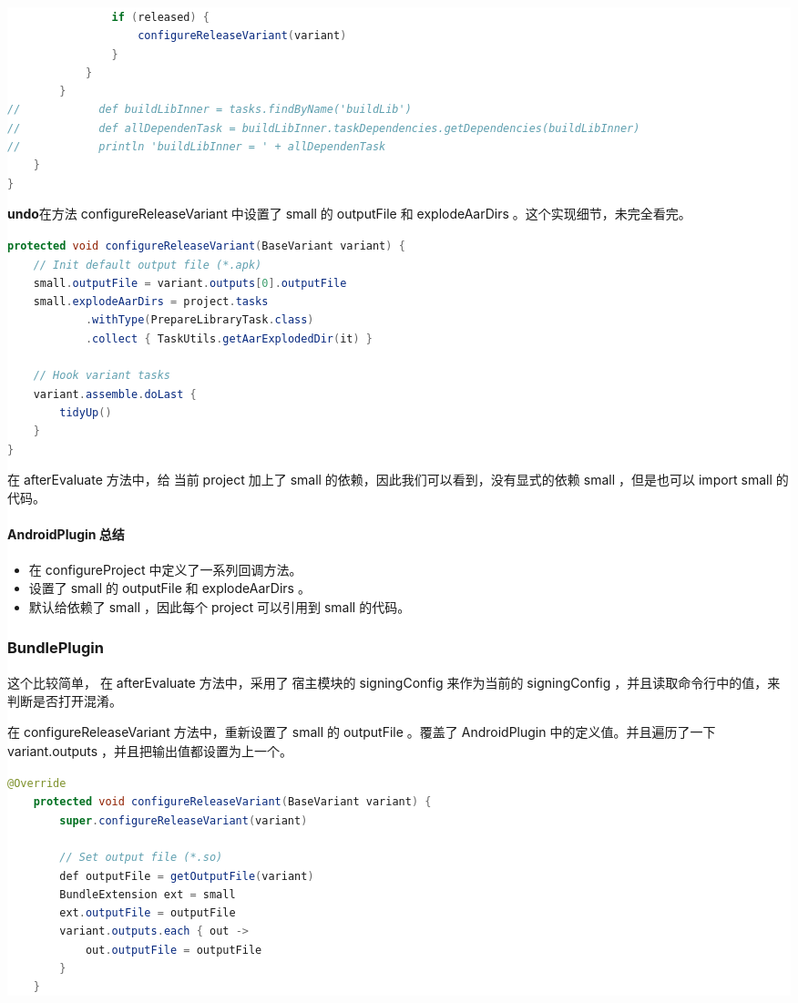 ````java
                if (released) {
                    configureReleaseVariant(variant)
                }
            }
        }
//            def buildLibInner = tasks.findByName('buildLib')
//            def allDependenTask = buildLibInner.taskDependencies.getDependencies(buildLibInner)
//            println 'buildLibInner = ' + allDependenTask
    }
}
````


**undo**在方法 configureReleaseVariant 中设置了 small 的 outputFile 和 explodeAarDirs 。这个实现细节，未完全看完。


````java
protected void configureReleaseVariant(BaseVariant variant) {
    // Init default output file (*.apk)
    small.outputFile = variant.outputs[0].outputFile
    small.explodeAarDirs = project.tasks
            .withType(PrepareLibraryTask.class)
            .collect { TaskUtils.getAarExplodedDir(it) }

    // Hook variant tasks
    variant.assemble.doLast {
        tidyUp()
    }
}
````


在 afterEvaluate 方法中，给 当前 project 加上了 small 的依赖，因此我们可以看到，没有显式的依赖 small ，但是也可以 import small 的代码。


#### AndroidPlugin 总结
+ 在 configureProject 中定义了一系列回调方法。
+ 设置了 small 的 outputFile 和 explodeAarDirs 。
+ 默认给依赖了 small ，因此每个 project 可以引用到 small 的代码。

### BundlePlugin
这个比较简单， 在 afterEvaluate 方法中，采用了 宿主模块的 signingConfig 来作为当前的  signingConfig ，并且读取命令行中的值，来判断是否打开混淆。  


在 configureReleaseVariant 方法中，重新设置了 small 的 outputFile  。覆盖了 AndroidPlugin 中的定义值。并且遍历了一下 variant.outputs ，并且把输出值都设置为上一个。


````java
@Override
    protected void configureReleaseVariant(BaseVariant variant) {
        super.configureReleaseVariant(variant)

        // Set output file (*.so)
        def outputFile = getOutputFile(variant)
        BundleExtension ext = small
        ext.outputFile = outputFile
        variant.outputs.each { out ->
            out.outputFile = outputFile
        }
    }
````
